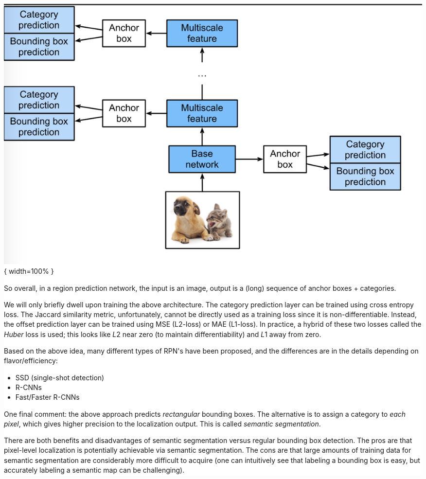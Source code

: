 ![](./figures/ssd.png){ width=100% }

So overall, in a region prediction network, the input is an image, output is a (long) sequence of anchor boxes + categories.

We will only briefly dwell upon training the above architecture. The category prediction layer can be trained using cross entropy loss. The Jaccard similarity metric, unfortunately, cannot be directly used as a training loss since it is non-differentiable. Instead, the offset prediction layer can be trained using MSE (L2-loss) or MAE (L1-loss). In practice, a hybrid of these two losses called the *Huber* loss is used; this looks like $L2$ near zero (to maintain differentiability) and $L1$ away from zero.

Based on the above idea, many different types of RPN's have been proposed, and the differences are in the details depending on flavor/efficiency:

* SSD (single-shot detection)
* R-CNNs
* Fast/Faster R-CNNs

One final comment: the above approach predicts *rectangular* bounding boxes. The alternative is to assign a category to *each pixel*, which gives higher precision to the localization output. This is called *semantic segmentation*.

There are both benefits and disadvantages of semantic segmentation versus regular bounding box detection. The pros are that pixel-level localization is potentially achievable via semantic segmentation. The cons are that large amounts of training data for semantic segmentation are considerably more difficult to acquire (one can intuitively see that labeling a bounding box is easy, but accurately labeling a semantic map can be challenging).
